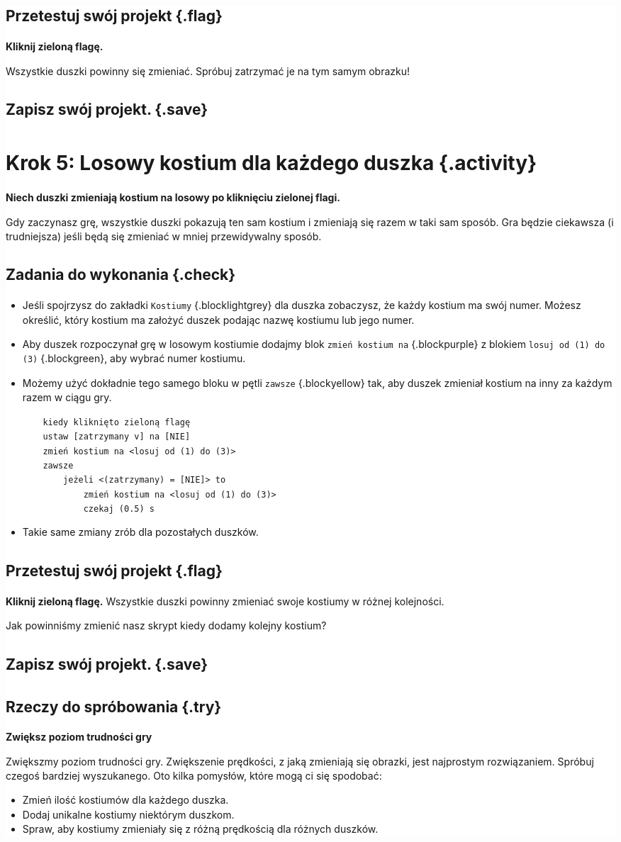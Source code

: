 ## Przetestuj swój projekt {.flag}
__Kliknij zieloną flagę.__

Wszystkie duszki powinny się zmieniać. Spróbuj zatrzymać je na tym samym obrazku!

## Zapisz swój projekt. {.save}

# Krok 5: Losowy kostium dla każdego duszka {.activity}
__Niech duszki zmieniają kostium na losowy po kliknięciu zielonej flagi.__

Gdy zaczynasz grę, wszystkie duszki pokazują ten sam kostium i zmieniają się razem w taki sam sposób. Gra będzie ciekawsza (i trudniejsza) jeśli będą się zmieniać w mniej przewidywalny sposób.

## Zadania do wykonania {.check}

* Jeśli spojrzysz do zakładki `Kostiumy` {.blocklightgrey} dla duszka zobaczysz, że każdy kostium ma swój numer. Możesz określić, który kostium ma założyć duszek podając nazwę kostiumu lub jego numer.
* Aby duszek rozpoczynał grę w losowym kostiumie dodajmy blok `zmień kostium na` {.blockpurple} z blokiem `losuj od (1) do (3)` {.blockgreen}, aby wybrać numer kostiumu.
* Możemy użyć dokładnie tego samego bloku w pętli `zawsze` {.blockyellow} tak, aby duszek zmieniał kostium na inny za każdym razem w ciągu gry.

    ```blocks
        kiedy kliknięto zieloną flagę
        ustaw [zatrzymany v] na [NIE]
        zmień kostium na <losuj od (1) do (3)>
        zawsze
            jeżeli <(zatrzymany) = [NIE]> to
                zmień kostium na <losuj od (1) do (3)>
                czekaj (0.5) s
    ```
* Takie same zmiany zrób dla pozostałych duszków.

## Przetestuj swój projekt {.flag}
__Kliknij zieloną flagę.__ Wszystkie duszki powinny zmieniać swoje kostiumy w różnej kolejności.

Jak powinniśmy zmienić nasz skrypt kiedy dodamy kolejny kostium?

## Zapisz swój projekt. {.save}

## Rzeczy do spróbowania {.try}

__Zwiększ poziom trudności gry__

Zwiększmy poziom trudności gry. Zwiększenie prędkości, z jaką zmieniają się obrazki, jest najprostym rozwiązaniem. Spróbuj czegoś bardziej wyszukanego. Oto kilka pomysłów, które mogą ci się spodobać:
+ Zmień ilość kostiumów dla każdego duszka.
+ Dodaj unikalne kostiumy niektórym duszkom.
+ Spraw, aby kostiumy zmieniały się z różną prędkością dla różnych duszków.

